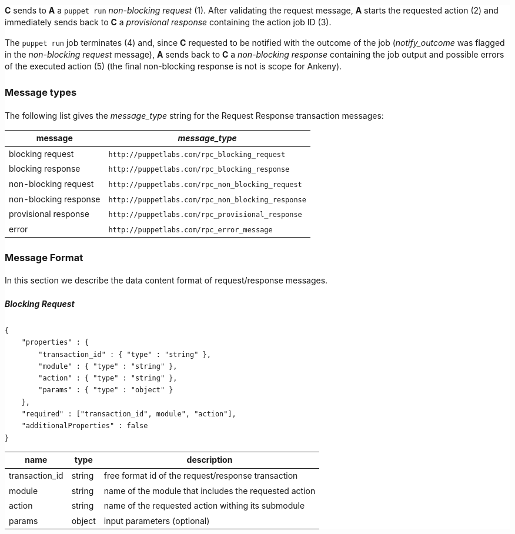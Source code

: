 **C** sends to **A** a `puppet run` *non-blocking request* (1). After validating
the request message, **A** starts the requested action (2) and immediately sends
back to **C** a *provisional response* containing the action job ID (3).

The `puppet run` job terminates (4) and, since **C** requested to be notified
with the outcome of the job (*notify_outcome* was flagged in the
*non-blocking request* message), **A** sends back to **C** a
*non-blocking response* containing the job output and possible errors of the
executed action (5) (the final non-blocking response is not is scope for Ankeny).

### Message types

The following list gives the *message_type* string for the Request Response
transaction messages:

| message | *message_type*
|---------|---------------
| blocking request | `http://puppetlabs.com/rpc_blocking_request`
| blocking response | `http://puppetlabs.com/rpc_blocking_response`
| non-blocking request | `http://puppetlabs.com/rpc_non_blocking_request`
| non-blocking response | `http://puppetlabs.com/rpc_non_blocking_response`
| provisional response | `http://puppetlabs.com/rpc_provisional_response`
| error | `http://puppetlabs.com/rpc_error_message`

### Message Format

In this section we describe the data content format of request/response
messages.

##### Blocking Request

```
{
    "properties" : {
        "transaction_id" : { "type" : "string" },
        "module" : { "type" : "string" },
        "action" : { "type" : "string" },
        "params" : { "type" : "object" }
    },
    "required" : ["transaction_id", module", "action"],
    "additionalProperties" : false
}
```

| name | type | description
|------|------|------------
| transaction_id | string | free format id of the request/response transaction
| module | string | name of the module that includes the requested action
| action | string | name of the requested action withing its submodule
| params | object | input parameters (optional)


[1]: ../pcp/error_handling.md